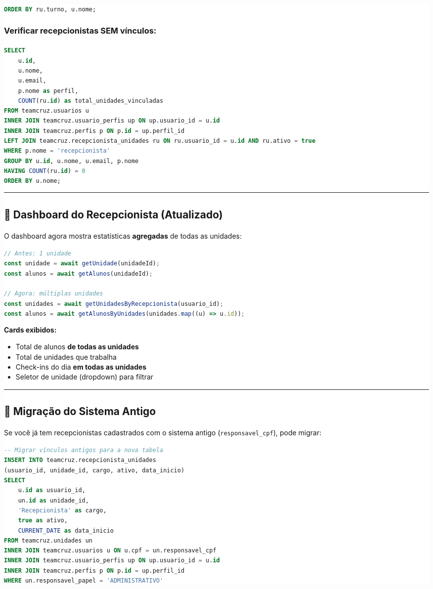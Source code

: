 ```sql
ORDER BY ru.turno, u.nome;
```

### Verificar recepcionistas SEM vínculos:

```sql
SELECT
    u.id,
    u.nome,
    u.email,
    p.nome as perfil,
    COUNT(ru.id) as total_unidades_vinculadas
FROM teamcruz.usuarios u
INNER JOIN teamcruz.usuario_perfis up ON up.usuario_id = u.id
INNER JOIN teamcruz.perfis p ON p.id = up.perfil_id
LEFT JOIN teamcruz.recepcionista_unidades ru ON ru.usuario_id = u.id AND ru.ativo = true
WHERE p.nome = 'recepcionista'
GROUP BY u.id, u.nome, u.email, p.nome
HAVING COUNT(ru.id) = 0
ORDER BY u.nome;
```

---

## 🎨 Dashboard do Recepcionista (Atualizado)

O dashboard agora mostra estatísticas **agregadas** de todas as unidades:

```typescript
// Antes: 1 unidade
const unidade = await getUnidade(unidadeId);
const alunos = await getAlunos(unidadeId);

// Agora: múltiplas unidades
const unidades = await getUnidadesByRecepcionista(usuario_id);
const alunos = await getAlunosByUnidades(unidades.map((u) => u.id));
```

**Cards exibidos:**

- Total de alunos **de todas as unidades**
- Total de unidades que trabalha
- Check-ins do dia **em todas as unidades**
- Seletor de unidade (dropdown) para filtrar

---

## 🔄 Migração do Sistema Antigo

Se você já tem recepcionistas cadastrados com o sistema antigo (`responsavel_cpf`), pode migrar:

```sql
-- Migrar vínculos antigos para a nova tabela
INSERT INTO teamcruz.recepcionista_unidades
(usuario_id, unidade_id, cargo, ativo, data_inicio)
SELECT
    u.id as usuario_id,
    un.id as unidade_id,
    'Recepcionista' as cargo,
    true as ativo,
    CURRENT_DATE as data_inicio
FROM teamcruz.unidades un
INNER JOIN teamcruz.usuarios u ON u.cpf = un.responsavel_cpf
INNER JOIN teamcruz.usuario_perfis up ON up.usuario_id = u.id
INNER JOIN teamcruz.perfis p ON p.id = up.perfil_id
WHERE un.responsavel_papel = 'ADMINISTRATIVO'
```